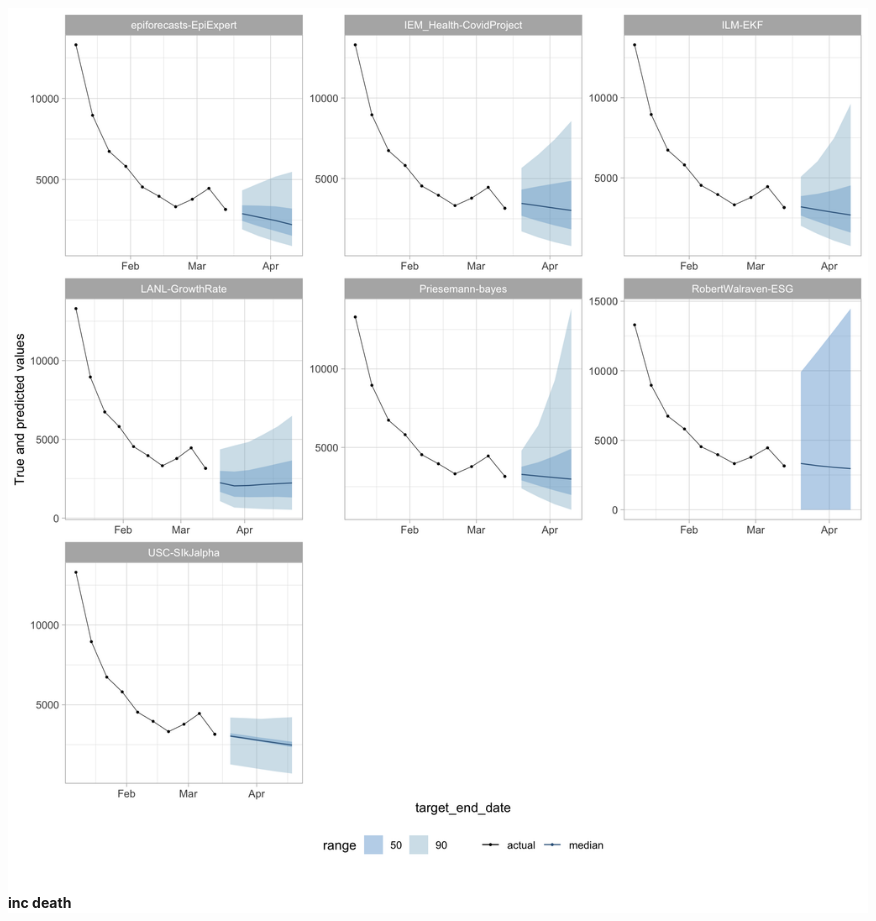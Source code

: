 <p><img src="evaluation_files/figure-html/prediction-plots-37.png" width="960" /></p>
</div>
<div id="inc-death-18" class="section level4">
<h4>inc death</h4>